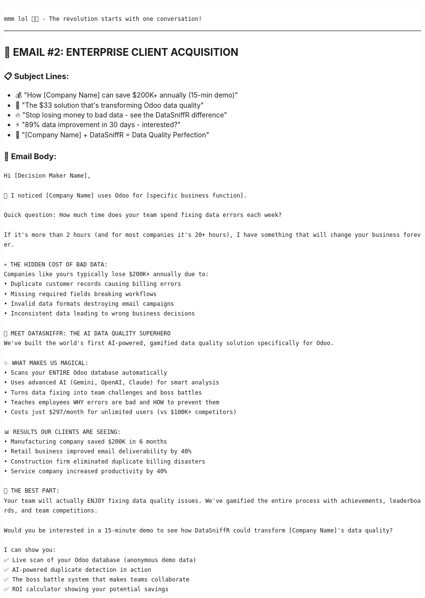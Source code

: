 ```

mmm lol 🐶💾 - The revolution starts with one conversation!
```

---

## 📧 **EMAIL #2: ENTERPRISE CLIENT ACQUISITION**

### 📋 **Subject Lines:**
- 💰 "How [Company Name] can save $200K+ annually (15-min demo)"
- 🎯 "The $33 solution that's transforming Odoo data quality"
- 🔥 "Stop losing money to bad data - see the DataSniffR difference"
- ⚡ "89% data improvement in 30 days - interested?"
- 🚀 "[Company Name] + DataSniffR = Data Quality Perfection"

### 💌 **Email Body:**

```
Hi [Decision Maker Name],

🎯 I noticed [Company Name] uses Odoo for [specific business function]. 

Quick question: How much time does your team spend fixing data errors each week?

If it's more than 2 hours (and for most companies it's 20+ hours), I have something that will change your business forever.

💀 THE HIDDEN COST OF BAD DATA:
Companies like yours typically lose $200K+ annually due to:
• Duplicate customer records causing billing errors
• Missing required fields breaking workflows  
• Invalid data formats destroying email campaigns
• Inconsistent data leading to wrong business decisions

🤖 MEET DATASNIFFR: THE AI DATA QUALITY SUPERHERO
We've built the world's first AI-powered, gamified data quality solution specifically for Odoo.

✨ WHAT MAKES US MAGICAL:
• Scans your ENTIRE Odoo database automatically
• Uses advanced AI (Gemini, OpenAI, Claude) for smart analysis
• Turns data fixing into team challenges and boss battles
• Teaches employees WHY errors are bad and HOW to prevent them
• Costs just $297/month for unlimited users (vs $100K+ competitors)

📊 RESULTS OUR CLIENTS ARE SEEING:
• Manufacturing company saved $200K in 6 months
• Retail business improved email deliverability by 40%
• Construction firm eliminated duplicate billing disasters
• Service company increased productivity by 40%

🎯 THE BEST PART:
Your team will actually ENJOY fixing data quality issues. We've gamified the entire process with achievements, leaderboards, and team competitions.

Would you be interested in a 15-minute demo to see how DataSniffR could transform [Company Name]'s data quality?

I can show you:
✅ Live scan of your Odoo database (anonymous demo data)
✅ AI-powered duplicate detection in action
✅ The boss battle system that makes teams collaborate
✅ ROI calculator showing your potential savings

```